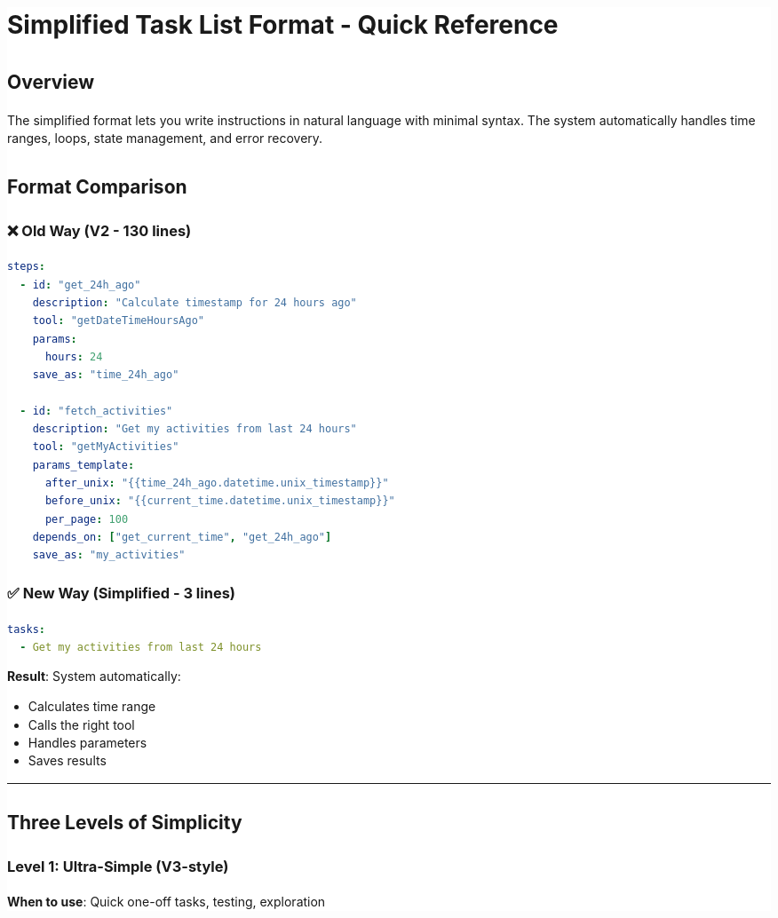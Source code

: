 # Simplified Task List Format - Quick Reference

## Overview

The simplified format lets you write instructions in natural language with minimal syntax. The system automatically handles time ranges, loops, state management, and error recovery.

## Format Comparison

### ❌ Old Way (V2 - 130 lines)
```yaml
steps:
  - id: "get_24h_ago"
    description: "Calculate timestamp for 24 hours ago"
    tool: "getDateTimeHoursAgo"
    params:
      hours: 24
    save_as: "time_24h_ago"
  
  - id: "fetch_activities"
    description: "Get my activities from last 24 hours"
    tool: "getMyActivities"
    params_template:
      after_unix: "{{time_24h_ago.datetime.unix_timestamp}}"
      before_unix: "{{current_time.datetime.unix_timestamp}}"
      per_page: 100
    depends_on: ["get_current_time", "get_24h_ago"]
    save_as: "my_activities"
```

### ✅ New Way (Simplified - 3 lines)
```yaml
tasks:
  - Get my activities from last 24 hours
```

**Result**: System automatically:
- Calculates time range
- Calls the right tool
- Handles parameters
- Saves results

---

## Three Levels of Simplicity

### Level 1: Ultra-Simple (V3-style)

**When to use**: Quick one-off tasks, testing, exploration
